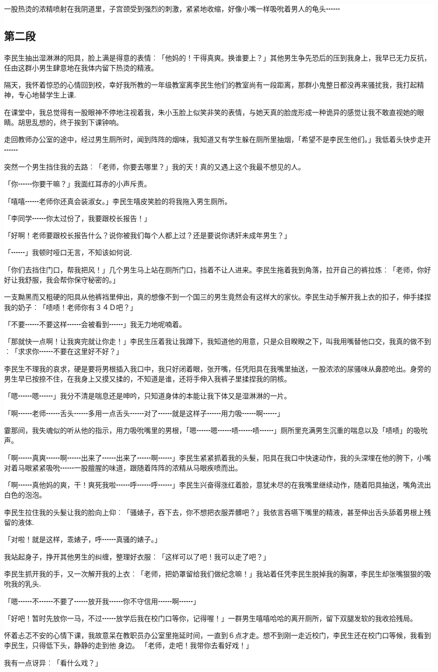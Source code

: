 一股热烫的浓精喷射在我阴道里，子宫颈受到强烈的刺激，紧紧地收缩，好像小嘴一样吸吮着男人的龟头┅┅

## 第二段

李民生抽出湿淋淋的阳具，脸上满是得意的表情︰「他妈的！干得真爽。换谁要上？」其他男生争先恐后的压到我身上，我早已无力反抗，任由这群小男生肆意地在我体内留下热烫的精液。

隔天，我怀着惊恐的心情回到校，幸好我所教的一年级教室离李民生他们的教室尚有一段距离，那群小鬼整日都没再来骚扰我，我打起精神，专心地替学生上课.

在课堂中，我总觉得有一股眼神不停地注视着我，朱小玉脸上似笑非笑的表情，与她天真的脸庞形成一种诡异的感觉让我不敢直视她的眼睛。胡思乱想的，终于挨到下课钟响。

走回教师办公室的途中，经过男生厕所时，闻到阵阵的烟味，我知道又有学生躲在厕所里抽烟，「希望不是李民生他们。」我低着头快步走开┅┅

突然一个男生挡住我的去路︰「老师，你要去哪里？」我的天！真的又遇上这个我最不想见的人。

「你┅┅你要干嘛？」我面红耳赤的小声斥责。

「嘻嘻┅┅老师你还真会装淑女。」李民生嘻皮笑脸的将我拖入男生厕所。

「李同学┅┅你太过份了，我要跟校长报告！」

「好啊！老师要跟校长报告什么？说你被我们每个人都上过？还是要说你诱奸未成年男生？」

「┅┅」我顿时哑口无言，不知该如何说.

「你们去挡住门口，帮我把风！」几个男生马上站在厕所门口，挡着不让人进来。李民生拖着我到角落，拉开自己的裤拉炼︰「老师，你好好让我舒服，我会帮你保守秘密的。」

一支黝黑而又粗硬的阳具从他裤裆里伸出，真的想像不到一个国三的男生竟然会有这样大的家伙。李民生动手解开我上衣的扣子，伸手揉捏我的奶子︰「啧啧！老师你有３４Ｄ吧？」

「不要┅┅不要这样┅┅会被看到┅┅」我无力地呢喃着。

「那就快一点啊！让我爽完就让你走！」李民生压着我让我蹲下，我知道他的用意，只是众目睽睽之下，叫我用嘴替他口交，我真的做不到︰「求求你┅┅不要在这里好不好？」

李民生不理我的哀求，硬是要将男根插入我口中，我只好闭着眼，张开嘴，任凭阳具在我嘴里抽送，一股浓浓的尿骚味从鼻腔呛出。身旁的男生早已按捺不住，在我身上又摸又揉的，不知道是谁，还将手伸入我裤子里揉捏我的阴核。

「嗯┅┅嗯┅┅」我分不清是喘息还是呻吟，只知道身体的本能让我下体又是湿淋淋的一片。

「啊┅┅老师┅┅舌头┅┅多用一点舌头┅┅对了┅┅就是这样子┅┅用力吸┅┅啊┅┅」

霎那间，我失魂似的听从他的指示，用力吸吮嘴里的男根，「嗯┅┅嗯┅┅啧┅┅啧┅┅」厕所里充满男生沉重的喘息以及「啧啧」的吸吮声。

「啊┅┅真爽┅┅啊┅┅出来了┅┅出来了┅┅啊┅┅」李民生紧紧抓着我的头髮，阳具在我口中快速动作，我的头深埋在他的胯下，小嘴对着马眼紧紧吸吮┅┅一股膻腥的味道，跟随着阵阵的浓精从马眼疾喷而出。 

「啊┅┅真他妈的爽，干！爽死我啦┅┅呼┅┅呼┅┅」李民生兴奋得涨红着脸，意犹未尽的在我嘴里继续动作，随着阳具抽送，嘴角流出白色的泡泡。

李民生拉住我的头髮让我的脸向上仰︰「骚婊子，吞下去，你不想把衣服弄髒吧？」我依言吞嚥下嘴里的精液，甚至伸出舌头舔着男根上残留的液体.

「对啦！就是这样，乖婊子，呼┅┅真骚的婊子。」

我站起身子，挣开其他男生的纠缠，整理好衣服︰「这样可以了吧！我可以走了吧？」

李民生抓开我的手，又一次解开我的上衣︰「老师，把奶罩留给我们做纪念嘛！」我站着任凭李民生脱掉我的胸罩，李民生却张嘴狠狠的吸吮我的乳头.

「嗯┅┅不┅┅不要了┅┅放开我┅┅你不守信用┅┅啊┅┅」

「好吧！暂时先放你一马，不过┅┅放学后我在校门口等你，记得喔！」一群男生嘻嘻哈哈的离开厕所，留下双腿发软的我收拾残局。

怀着忐忑不安的心情下课，我故意呆在教职员办公室里拖延时间，一直到６点才走。想不到刚一走近校门，李民生还在校门口等候，我看到李民生，只得低下头，静静的走到他
身边。
「老师，走吧！我带你去看好戏！」

我有一点讶异︰「看什么戏？」
